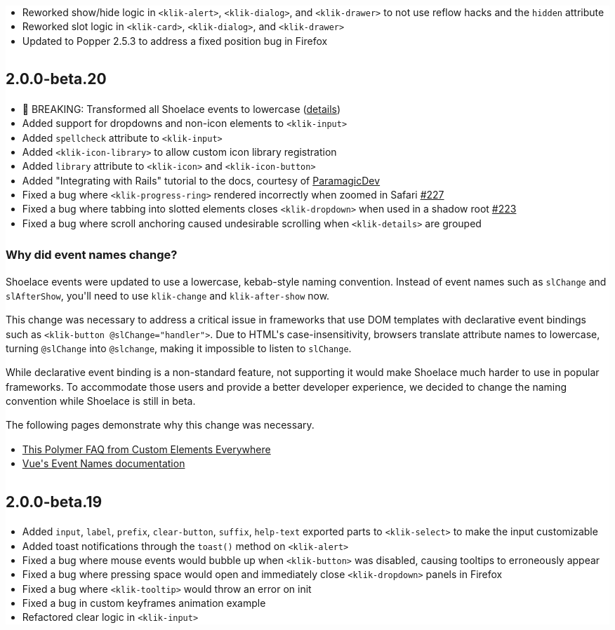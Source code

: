 - Reworked show/hide logic in `<klik-alert>`, `<klik-dialog>`, and `<klik-drawer>` to not use reflow hacks and the `hidden` attribute
- Reworked slot logic in `<klik-card>`, `<klik-dialog>`, and `<klik-drawer>`
- Updated to Popper 2.5.3 to address a fixed position bug in Firefox 

## 2.0.0-beta.20

- 🚨 BREAKING: Transformed all Shoelace events to lowercase ([details](#why-did-event-names-change))
- Added support for dropdowns and non-icon elements to `<klik-input>`
- Added `spellcheck` attribute to `<klik-input>`
- Added `<klik-icon-library>` to allow custom icon library registration
- Added `library` attribute to `<klik-icon>` and `<klik-icon-button>`
- Added "Integrating with Rails" tutorial to the docs, courtesy of [ParamagicDev](https://github.com/ParamagicDev)
- Fixed a bug where `<klik-progress-ring>` rendered incorrectly when zoomed in Safari [#227](https://github.com/shoelace-style/shoelace/issues/227>)
- Fixed a bug where tabbing into slotted elements closes `<klik-dropdown>` when used in a shadow root [#223](https://github.com/shoelace-style/shoelace/issues/223)
- Fixed a bug where scroll anchoring caused undesirable scrolling when `<klik-details>` are grouped

### Why did event names change?

Shoelace events were updated to use a lowercase, kebab-style naming convention. Instead of event names such as `slChange` and `slAfterShow`, you'll need to use `klik-change` and `klik-after-show` now.

This change was necessary to address a critical issue in frameworks that use DOM templates with declarative event bindings such as `<klik-button @slChange="handler">`. Due to HTML's case-insensitivity, browsers translate attribute names to lowercase, turning `@slChange` into `@slchange`, making it impossible to listen to `slChange`.

While declarative event binding is a non-standard feature, not supporting it would make Shoelace much harder to use in popular frameworks. To accommodate those users and provide a better developer experience, we decided to change the naming convention while Shoelace is still in beta.

The following pages demonstrate why this change was necessary.

- [This Polymer FAQ from Custom Elements Everywhere](https://custom-elements-everywhere.com/#faq-polymer)
- [Vue's Event Names documentation](https://vuejs.org/v2/guide/components-custom-events.html#Event-Names)

## 2.0.0-beta.19

- Added `input`, `label`, `prefix`, `clear-button`, `suffix`, `help-text` exported parts to `<klik-select>` to make the input customizable
- Added toast notifications through the `toast()` method on `<klik-alert>`
- Fixed a bug where mouse events would bubble up when `<klik-button>` was disabled, causing tooltips to erroneously appear
- Fixed a bug where pressing space would open and immediately close `<klik-dropdown>` panels in Firefox
- Fixed a bug where `<klik-tooltip>` would throw an error on init
- Fixed a bug in custom keyframes animation example
- Refactored clear logic in `<klik-input>`
